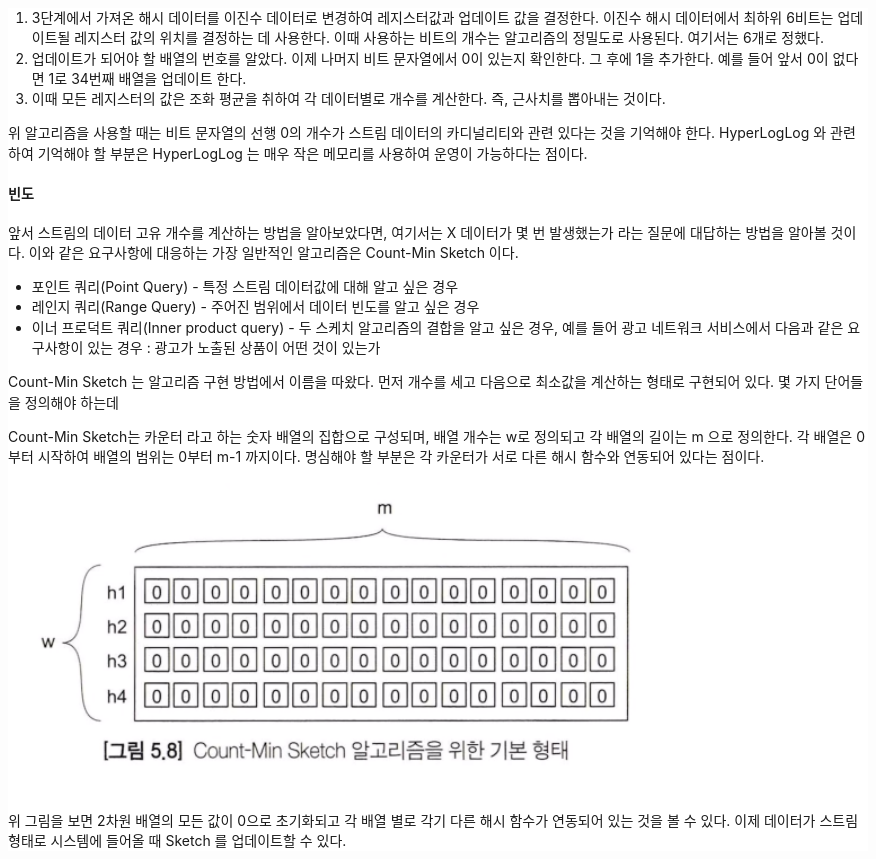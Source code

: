 1. 3단계에서 가져온 해시 데이터를 이진수 데이터로 변경하여 레지스터값과 업데이트 값을 결정한다. 이진수 해시 데이터에서 최하위 6비트는 업데이트될 레지스터 값의 위치를 결정하는 데 사용한다. 이때 사용하는 비트의 개수는 알고리즘의 정밀도로 사용된다. 여기서는 6개로 정했다.
2. 업데이트가 되어야 할 배열의 번호를 알았다. 이제 나머지 비트 문자열에서 0이 있는지 확인한다. 그 후에 1을 추가한다. 예를 들어 앞서 0이 없다면 1로 34번째 배열을 업데이트 한다.
3. 이때 모든 레지스터의 값은 조화 평균을 취하여 각 데이터별로 개수를 계산한다. 즉, 근사치를 뽑아내는 것이다.

위 알고리즘을 사용할 때는 비트 문자열의 선행 0의 개수가 스트림 데이터의 카디널리티와 관련 있다는 것을 기억해야 한다. HyperLogLog 와 관련하여 기억해야 할 부분은 HyperLogLog 는 매우 작은 메모리를 사용하여 운영이 가능하다는 점이다.

#### 빈도
앞서 스트림의 데이터 고유 개수를 계산하는 방법을 알아보았다면, 여기서는 X 데이터가 몇 번 발생했는가 라는 질문에 대답하는 방법을 알아볼 것이다. 이와 같은 요구사항에 대응하는 가장 일반적인 알고리즘은 Count-Min Sketch 이다.

- 포인트 쿼리(Point Query) - 특정 스트림 데이터값에 대해 알고 싶은 경우
- 레인지 쿼리(Range Query) - 주어진 범위에서 데이터 빈도를 알고 싶은 경우
- 이너 프로덕트 쿼리(Inner product query) - 두 스케치 알고리즘의 결합을 알고 싶은 경우, 예를 들어 광고 네트워크 서비스에서 다음과 같은 요구사항이 있는 경우 : 광고가 노출된 상품이 어떤 것이 있는가

Count-Min Sketch 는 알고리즘 구현 방법에서 이름을 따왔다. 먼저 개수를 세고 다음으로 최소값을 계산하는 형태로 구현되어 있다. 몇 가지 단어들을 정의해야 하는데

Count-Min Sketch는 카운터 라고 하는 숫자 배열의 집합으로 구성되며, 배열 개수는 w로 정의되고 각 배열의 길이는 m 으로 정의한다. 각 배열은 0부터 시작하여 배열의 범위는 0부터 m-1 까지이다. 명심해야 할 부분은 각 카운터가 서로 다른 해시 함수와 연동되어 있다는 점이다.

![스트림22](../static/실시간데이터파이프라인아키텍처/stream22.png)

위 그림을 보면 2차원 배열의 모든 값이 0으로 초기화되고 각 배열 별로 각기 다른 해시 함수가 연동되어 있는 것을 볼 수 있다. 이제 데이터가 스트림 형태로 시스템에 들어올 때 Sketch 를 업데이트할 수 있다.
